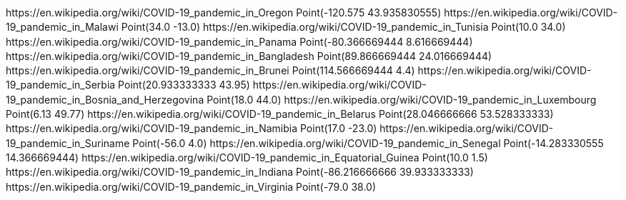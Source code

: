   </tr>
  <tr>
    <td>https://en.wikipedia.org/wiki/COVID-19_pandemic_in_Oregon</td>
    <td>Point(-120.575 43.935830555)</td>
  </tr>
  <tr>
    <td>https://en.wikipedia.org/wiki/COVID-19_pandemic_in_Malawi</td>
    <td>Point(34.0 -13.0)</td>
  </tr>
  <tr>
    <td>https://en.wikipedia.org/wiki/COVID-19_pandemic_in_Tunisia</td>
    <td>Point(10.0 34.0)</td>
  </tr>
  <tr>
    <td>https://en.wikipedia.org/wiki/COVID-19_pandemic_in_Panama</td>
    <td>Point(-80.366669444 8.616669444)</td>
  </tr>
  <tr>
    <td>https://en.wikipedia.org/wiki/COVID-19_pandemic_in_Bangladesh</td>
    <td>Point(89.866669444 24.016669444)</td>
  </tr>
  <tr>
    <td>https://en.wikipedia.org/wiki/COVID-19_pandemic_in_Brunei</td>
    <td>Point(114.566669444 4.4)</td>
  </tr>
  <tr>
    <td>https://en.wikipedia.org/wiki/COVID-19_pandemic_in_Serbia</td>
    <td>Point(20.933333333 43.95)</td>
  </tr>
  <tr>
    <td>https://en.wikipedia.org/wiki/COVID-19_pandemic_in_Bosnia_and_Herzegovina</td>
    <td>Point(18.0 44.0)</td>
  </tr>
  <tr>
    <td>https://en.wikipedia.org/wiki/COVID-19_pandemic_in_Luxembourg</td>
    <td>Point(6.13 49.77)</td>
  </tr>
  <tr>
    <td>https://en.wikipedia.org/wiki/COVID-19_pandemic_in_Belarus</td>
    <td>Point(28.046666666 53.528333333)</td>
  </tr>
  <tr>
    <td>https://en.wikipedia.org/wiki/COVID-19_pandemic_in_Namibia</td>
    <td>Point(17.0 -23.0)</td>
  </tr>
  <tr>
    <td>https://en.wikipedia.org/wiki/COVID-19_pandemic_in_Suriname</td>
    <td>Point(-56.0 4.0)</td>
  </tr>
  <tr>
    <td>https://en.wikipedia.org/wiki/COVID-19_pandemic_in_Senegal</td>
    <td>Point(-14.283330555 14.366669444)</td>
  </tr>
  <tr>
    <td>https://en.wikipedia.org/wiki/COVID-19_pandemic_in_Equatorial_Guinea</td>
    <td>Point(10.0 1.5)</td>
  </tr>
  <tr>
    <td>https://en.wikipedia.org/wiki/COVID-19_pandemic_in_Indiana</td>
    <td>Point(-86.216666666 39.933333333)</td>
  </tr>
  <tr>
    <td>https://en.wikipedia.org/wiki/COVID-19_pandemic_in_Virginia</td>
    <td>Point(-79.0 38.0)</td>
